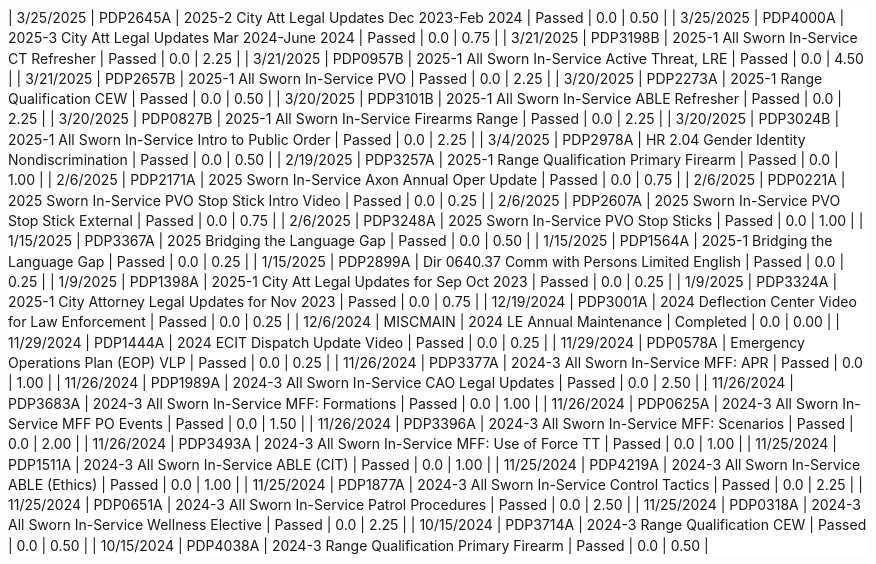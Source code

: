 | 3/25/2025 | PDP2645A | 2025-2 City Att Legal Updates Dec 2023-Feb 2024 | Passed | 0.0 | 0.50 |
| 3/25/2025 | PDP4000A | 2025-3 City Att Legal Updates Mar 2024-June 2024 | Passed | 0.0 | 0.75 |
| 3/21/2025 | PDP3198B | 2025-1 All Sworn In-Service CT Refresher | Passed | 0.0 | 2.25 |
| 3/21/2025 | PDP0957B | 2025-1 All Sworn In-Service Active Threat, LRE | Passed | 0.0 | 4.50 |
| 3/21/2025 | PDP2657B | 2025-1 All Sworn In-Service PVO | Passed | 0.0 | 2.25 |
| 3/20/2025 | PDP2273A | 2025-1 Range Qualification CEW | Passed | 0.0 | 0.50 |
| 3/20/2025 | PDP3101B | 2025-1 All Sworn In-Service ABLE Refresher | Passed | 0.0 | 2.25 |
| 3/20/2025 | PDP0827B | 2025-1 All Sworn In-Service Firearms Range | Passed | 0.0 | 2.25 |
| 3/20/2025 | PDP3024B | 2025-1 All Sworn In-Service Intro to Public Order | Passed | 0.0 | 2.25 |
| 3/4/2025 | PDP2978A | HR 2.04 Gender Identity Nondiscrimination | Passed | 0.0 | 0.50 |
| 2/19/2025 | PDP3257A | 2025-1 Range Qualification Primary Firearm | Passed | 0.0 | 1.00 |
| 2/6/2025 | PDP2171A | 2025 Sworn In-Service Axon Annual Oper Update | Passed | 0.0 | 0.75 |
| 2/6/2025 | PDP0221A | 2025 Sworn In-Service PVO Stop Stick Intro Video | Passed | 0.0 | 0.25 |
| 2/6/2025 | PDP2607A | 2025 Sworn In-Service PVO Stop Stick External | Passed | 0.0 | 0.75 |
| 2/6/2025 | PDP3248A | 2025 Sworn In-Service PVO Stop Sticks | Passed | 0.0 | 1.00 |
| 1/15/2025 | PDP3367A | 2025 Bridging the Language Gap | Passed | 0.0 | 0.50 |
| 1/15/2025 | PDP1564A | 2025-1 Bridging the Language Gap | Passed | 0.0 | 0.25 |
| 1/15/2025 | PDP2899A | Dir 0640.37 Comm with Persons Limited English | Passed | 0.0 | 0.25 |
| 1/9/2025 | PDP1398A | 2025-1 City Att Legal Updates for Sep  Oct 2023 | Passed | 0.0 | 0.25 |
| 1/9/2025 | PDP3324A | 2025-1 City Attorney Legal Updates for Nov 2023 | Passed | 0.0 | 0.75 |
| 12/19/2024 | PDP3001A | 2024 Deflection Center Video for Law Enforcement | Passed | 0.0 | 0.25 |
| 12/6/2024 | MISCMAIN | 2024 LE Annual Maintenance | Completed | 0.0 | 0.00 |
| 11/29/2024 | PDP1444A | 2024 ECIT Dispatch Update Video | Passed | 0.0 | 0.25 |
| 11/29/2024 | PDP0578A | Emergency Operations Plan (EOP) VLP | Passed | 0.0 | 0.25 |
| 11/26/2024 | PDP3377A | 2024-3 All Sworn In-Service MFF: APR | Passed | 0.0 | 1.00 |
| 11/26/2024 | PDP1989A | 2024-3 All Sworn In-Service CAO Legal Updates | Passed | 0.0 | 2.50 |
| 11/26/2024 | PDP3683A | 2024-3 All Sworn In-Service MFF: Formations | Passed | 0.0 | 1.00 |
| 11/26/2024 | PDP0625A | 2024-3 All Sworn In-Service MFF PO Events | Passed | 0.0 | 1.50 |
| 11/26/2024 | PDP3396A | 2024-3 All Sworn In-Service MFF: Scenarios | Passed | 0.0 | 2.00 |
| 11/26/2024 | PDP3493A | 2024-3 All Sworn In-Service MFF: Use of Force TT | Passed | 0.0 | 1.00 |
| 11/25/2024 | PDP1511A | 2024-3 All Sworn In-Service ABLE (CIT) | Passed | 0.0 | 1.00 |
| 11/25/2024 | PDP4219A | 2024-3 All Sworn In-Service ABLE (Ethics) | Passed | 0.0 | 1.00 |
| 11/25/2024 | PDP1877A | 2024-3 All Sworn In-Service Control Tactics | Passed | 0.0 | 2.25 |
| 11/25/2024 | PDP0651A | 2024-3 All Sworn In-Service Patrol Procedures | Passed | 0.0 | 2.50 |
| 11/25/2024 | PDP0318A | 2024-3 All Sworn In-Service Wellness Elective | Passed | 0.0 | 2.25 |
| 10/15/2024 | PDP3714A | 2024-3 Range Qualification CEW | Passed | 0.0 | 0.50 |
| 10/15/2024 | PDP4038A | 2024-3 Range Qualification Primary Firearm | Passed | 0.0 | 0.50 |